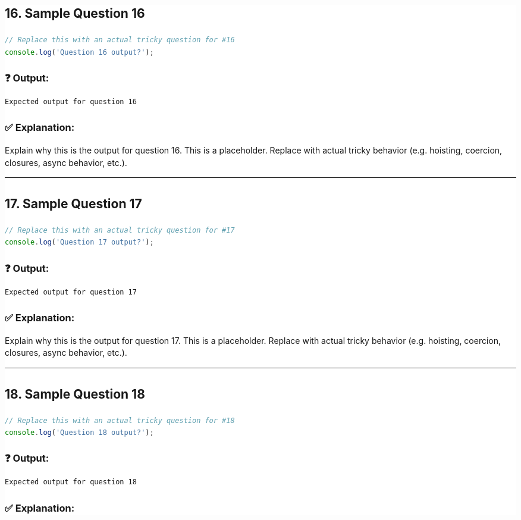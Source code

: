 
## 16. Sample Question 16

```js
// Replace this with an actual tricky question for #16
console.log('Question 16 output?');
```

### ❓ Output:

```
Expected output for question 16
```

### ✅ Explanation:

Explain why this is the output for question 16. This is a placeholder. Replace with actual tricky behavior (e.g. hoisting, coercion, closures, async behavior, etc.).

---

## 17. Sample Question 17

```js
// Replace this with an actual tricky question for #17
console.log('Question 17 output?');
```

### ❓ Output:

```
Expected output for question 17
```

### ✅ Explanation:

Explain why this is the output for question 17. This is a placeholder. Replace with actual tricky behavior (e.g. hoisting, coercion, closures, async behavior, etc.).

---

## 18. Sample Question 18

```js
// Replace this with an actual tricky question for #18
console.log('Question 18 output?');
```

### ❓ Output:

```
Expected output for question 18
```

### ✅ Explanation:
